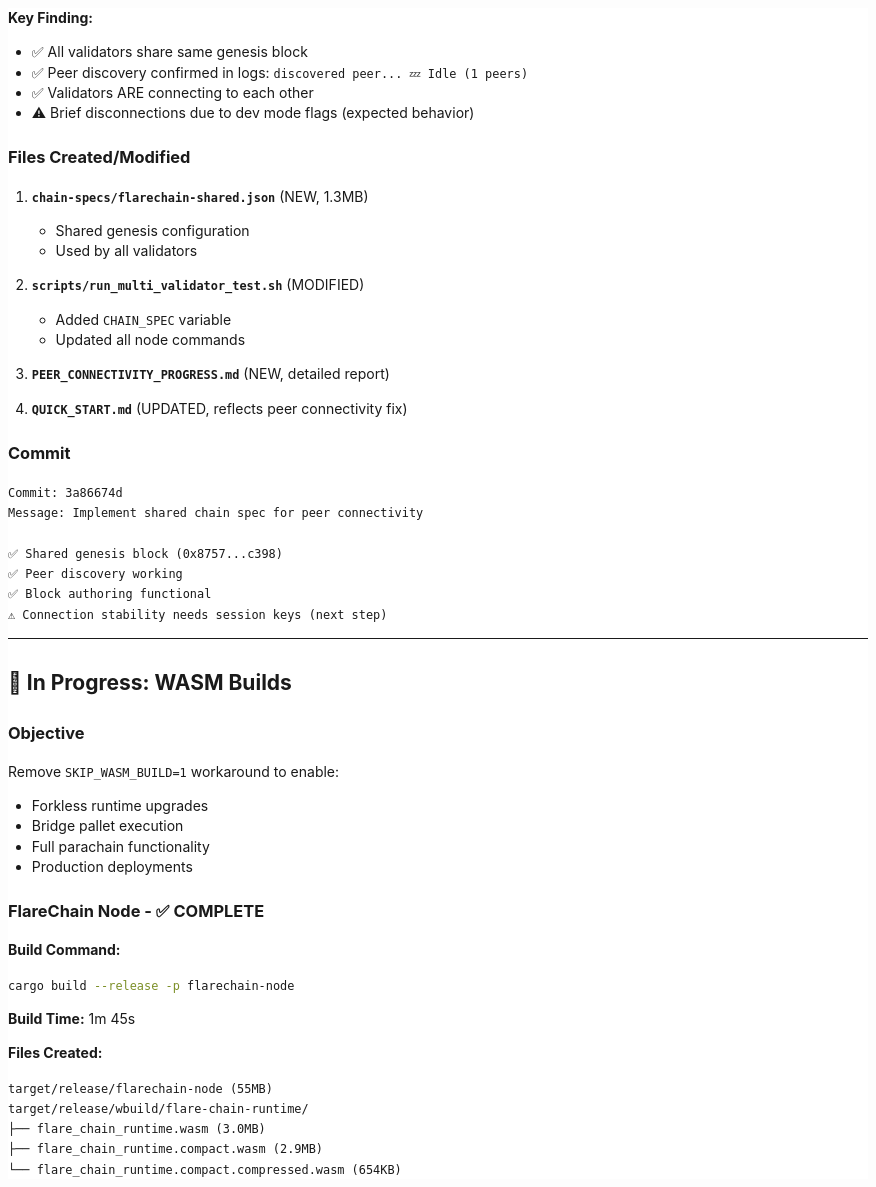 **Key Finding:**
- ✅ All validators share same genesis block
- ✅ Peer discovery confirmed in logs: `discovered peer... 💤 Idle (1 peers)`
- ✅ Validators ARE connecting to each other
- ⚠️ Brief disconnections due to dev mode flags (expected behavior)

### Files Created/Modified

1. **`chain-specs/flarechain-shared.json`** (NEW, 1.3MB)
   - Shared genesis configuration
   - Used by all validators

2. **`scripts/run_multi_validator_test.sh`** (MODIFIED)
   - Added `CHAIN_SPEC` variable
   - Updated all node commands

3. **`PEER_CONNECTIVITY_PROGRESS.md`** (NEW, detailed report)
4. **`QUICK_START.md`** (UPDATED, reflects peer connectivity fix)

### Commit

```
Commit: 3a86674d
Message: Implement shared chain spec for peer connectivity

✅ Shared genesis block (0x8757...c398)
✅ Peer discovery working
✅ Block authoring functional
⚠️ Connection stability needs session keys (next step)
```

---

## 🔄 In Progress: WASM Builds

### Objective
Remove `SKIP_WASM_BUILD=1` workaround to enable:
- Forkless runtime upgrades
- Bridge pallet execution
- Full parachain functionality
- Production deployments

### FlareChain Node - ✅ COMPLETE

**Build Command:**
```bash
cargo build --release -p flarechain-node
```

**Build Time:** 1m 45s

**Files Created:**
```
target/release/flarechain-node (55MB)
target/release/wbuild/flare-chain-runtime/
├── flare_chain_runtime.wasm (3.0MB)
├── flare_chain_runtime.compact.wasm (2.9MB)
└── flare_chain_runtime.compact.compressed.wasm (654KB)
```
